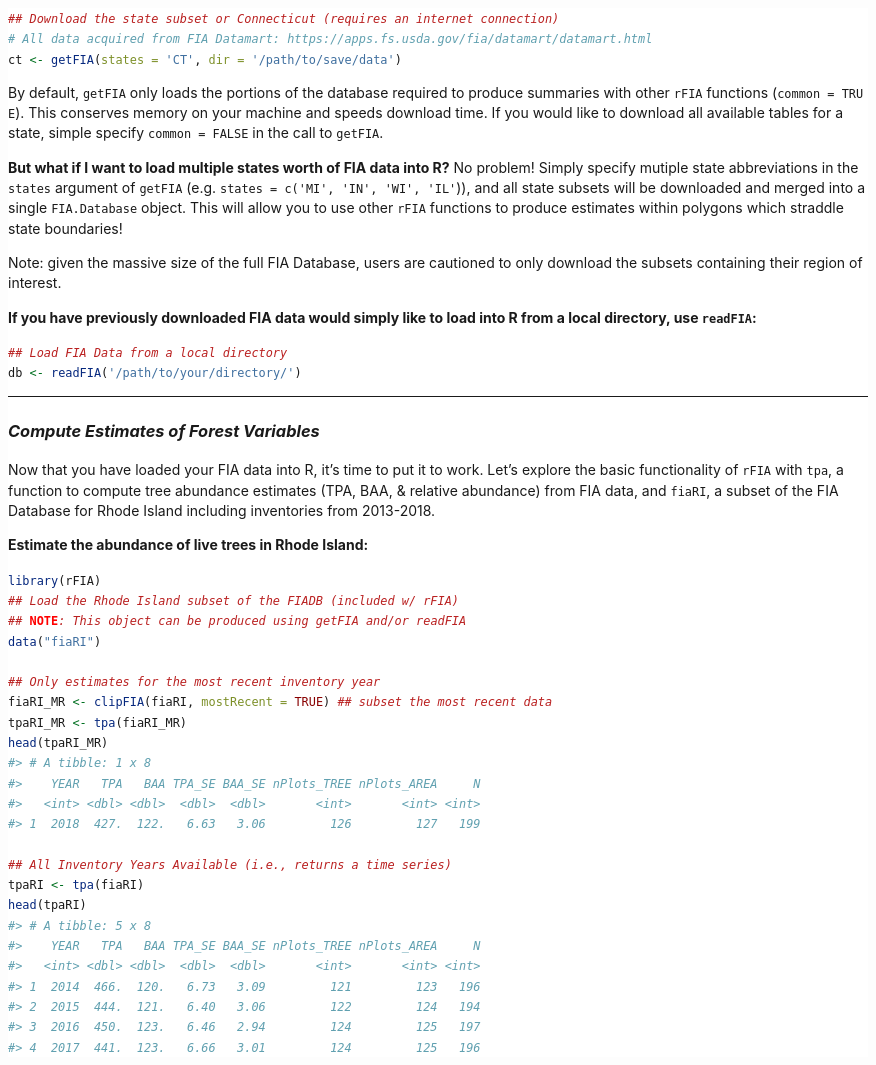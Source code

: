 ``` r
## Download the state subset or Connecticut (requires an internet connection)
# All data acquired from FIA Datamart: https://apps.fs.usda.gov/fia/datamart/datamart.html
ct <- getFIA(states = 'CT', dir = '/path/to/save/data')
```

By default, `getFIA` only loads the portions of the database required to
produce summaries with other `rFIA` functions (`common = TRUE`). This
conserves memory on your machine and speeds download time. If you would
like to download all available tables for a state, simple specify
`common = FALSE` in the call to `getFIA`.

**But what if I want to load multiple states worth of FIA data into R?**
No problem\! Simply specify mutiple state abbreviations in the `states`
argument of `getFIA` (e.g. `states = c('MI', 'IN', 'WI', 'IL'`)), and
all state subsets will be downloaded and merged into a single
`FIA.Database` object. This will allow you to use other `rFIA` functions
to produce estimates within polygons which straddle state boundaries\!

Note: given the massive size of the full FIA Database, users are
cautioned to only download the subsets containing their region of
interest.

**If you have previously downloaded FIA data would simply like to load
into R from a local directory, use `readFIA`:**

``` r
## Load FIA Data from a local directory
db <- readFIA('/path/to/your/directory/')
```

-----

### *Compute Estimates of Forest Variables*

Now that you have loaded your FIA data into R, it’s time to put it to
work. Let’s explore the basic functionality of `rFIA` with `tpa`, a
function to compute tree abundance estimates (TPA, BAA, & relative
abundance) from FIA data, and `fiaRI`, a subset of the FIA Database for
Rhode Island including inventories from 2013-2018.

**Estimate the abundance of live trees in Rhode Island:**

``` r
library(rFIA)
## Load the Rhode Island subset of the FIADB (included w/ rFIA)
## NOTE: This object can be produced using getFIA and/or readFIA
data("fiaRI")

## Only estimates for the most recent inventory year
fiaRI_MR <- clipFIA(fiaRI, mostRecent = TRUE) ## subset the most recent data
tpaRI_MR <- tpa(fiaRI_MR)
head(tpaRI_MR)
#> # A tibble: 1 x 8
#>    YEAR   TPA   BAA TPA_SE BAA_SE nPlots_TREE nPlots_AREA     N
#>   <int> <dbl> <dbl>  <dbl>  <dbl>       <int>       <int> <int>
#> 1  2018  427.  122.   6.63   3.06         126         127   199

## All Inventory Years Available (i.e., returns a time series)
tpaRI <- tpa(fiaRI)
head(tpaRI)
#> # A tibble: 5 x 8
#>    YEAR   TPA   BAA TPA_SE BAA_SE nPlots_TREE nPlots_AREA     N
#>   <int> <dbl> <dbl>  <dbl>  <dbl>       <int>       <int> <int>
#> 1  2014  466.  120.   6.73   3.09         121         123   196
#> 2  2015  444.  121.   6.40   3.06         122         124   194
#> 3  2016  450.  123.   6.46   2.94         124         125   197
#> 4  2017  441.  123.   6.66   3.01         124         125   196
```